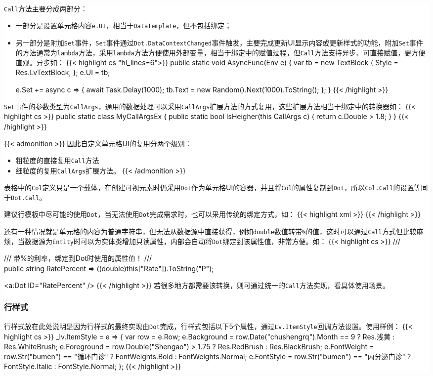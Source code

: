 `Call`方法主要分成两部分：
* 一部分是设置单元格内容`e.UI`，相当于`DataTemplate`，但不包括绑定；
* 另一部分是附加`Set`事件，`Set`事件通过`Dot.DataContextChanged`事件触发，主要完成更新UI显示内容或更新样式的功能，附加`Set`事件的方法通常为`lambda`方法，采用`lambda`方法方便使用外部变量，相当于绑定中的赋值过程，但`Call`方法支持异步、可直接赋值，更方便直观。异步如：
{{< highlight cs "hl_lines=6">}}
public static void AsyncFunc(Env e)
{
    var tb = new TextBlock { Style = Res.LvTextBlock, };
    e.UI = tb;

    e.Set += async c =>
    {
        await Task.Delay(1000);
        tb.Text = new Random().Next(1000).ToString();
    };
}
{{< /highlight >}}

`Set`事件的参数类型为`CallArgs`，通用的数据处理可以采用`CallArgs`扩展方法的方式复用，这些扩展方法相当于绑定中的转换器如：
{{< highlight cs >}}
public static class MyCallArgsEx
{
    public static bool IsHeigher(this CallArgs c)
    {
        return c.Double > 1.8;
    }
}
{{< /highlight >}}

{{< admonition >}}
因此自定义单元格UI的复用分两个级别：
* 粗粒度的直接复用`Call`方法
* 细粒度的复用`CallArgs`扩展方法。
{{< /admonition >}}

表格中的`Col`定义只是一个载体，在创建可视元素时仍采用`Dot`作为单元格UI的容器，并且将`Col`的属性复制到`Dot`，所以`Col.Call`的设置等同于`Dot.Call`。

建议行模板中尽可能的使用`Dot`，当无法使用`Dot`完成需求时，也可以采用传统的绑定方式，如：
{{< highlight xml >}}
<Ellipse Visibility="{Binding [Unread], Converter={StaticResource CvBoolToVisible}}" Fill="Red" />
{{< /highlight >}}

还有一种情况就是单元格的内容为普通字符串，但无法从数据源中直接获得，例如`double`数值转带`%`的值，这时可以通过`Call`方式但比较麻烦，当数据源为`Entity`时可以为实体类增加只读属性，内部会自动将`Dot`绑定到该属性值，非常方便。如：
{{< highlight cs >}}
/// <summary>
/// 带%的利率，绑定到Dot时使用的属性值！
/// </summary>
public string RatePercent => ((double)this["Rate"]).ToString("P");

<a:Dot ID="RatePercent" />
{{< /highlight >}}
若很多地方都需要该转换，则可通过统一的`Call`方法实现，看具体使用场景。

### 行样式
行样式放在此处说明是因为行样式的最终实现由`Dot`完成，行样式包括以下5个属性，通过`Lv.ItemStyle`回调方法设置。使用样例：
{{< highlight cs >}}
_lv.ItemStyle = e =>
{
    var row = e.Row;
    e.Background = row.Date("chushengrq").Month == 9 ? Res.浅黄 : Res.WhiteBrush;
    e.Foreground = row.Double("Shengao") > 1.75 ? Res.RedBrush : Res.BlackBrush;
    e.FontWeight = row.Str("bumen") == "循环门诊" ? FontWeights.Bold : FontWeights.Normal;
    e.FontStyle = row.Str("bumen") == "内分泌门诊" ? FontStyle.Italic : FontStyle.Normal;
};
{{< /highlight >}}